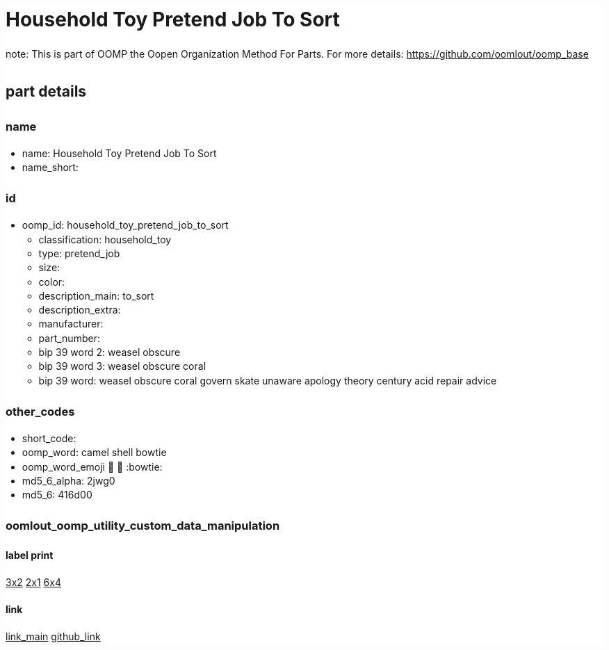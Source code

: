 # Household Toy Pretend Job To Sort  

note: This is part of OOMP the Oopen Organization Method For Parts. For more details: https://github.com/oomlout/oomp_base

##  part details





### name
* name: Household Toy Pretend Job To Sort
* name_short: 
### id
* oomp_id: household_toy_pretend_job_to_sort
  * classification: household_toy
  * type: pretend_job
  * size: 
  * color: 
  * description_main: to_sort
  * description_extra: 
  * manufacturer: 
  * part_number: 
  * bip 39 word 2: weasel obscure
  * bip 39 word 3: weasel obscure coral
  * bip 39 word: weasel obscure coral govern skate unaware apology theory century acid repair advice

### other_codes
* short_code: 
* oomp_word: camel shell bowtie
* oomp_word_emoji :camel: :shell: :bowtie:
* md5_6_alpha: 2jwg0
* md5_6: 416d00






### oomlout_oomp_utility_custom_data_manipulation
#### label print
[3x2](http://192.168.1.245:1112/?label=oomp%202jwg0)
[2x1](http://192.168.1.242:1112/?label=oomp%202jwg0)
[6x4](http://192.168.1.55:1112/?label=oomp%202jwg0)    

#### link

[link_main](https://github.com/oomlout/oomlout_oomp_current_version_messy/tree/main/parts/household_toy_pretend_job_to_sort) [github_link](https://github.com/oomlout/oomlout_oomp_part_src/tree/main/parts/household_toy_pretend_job_to_sort)                             
